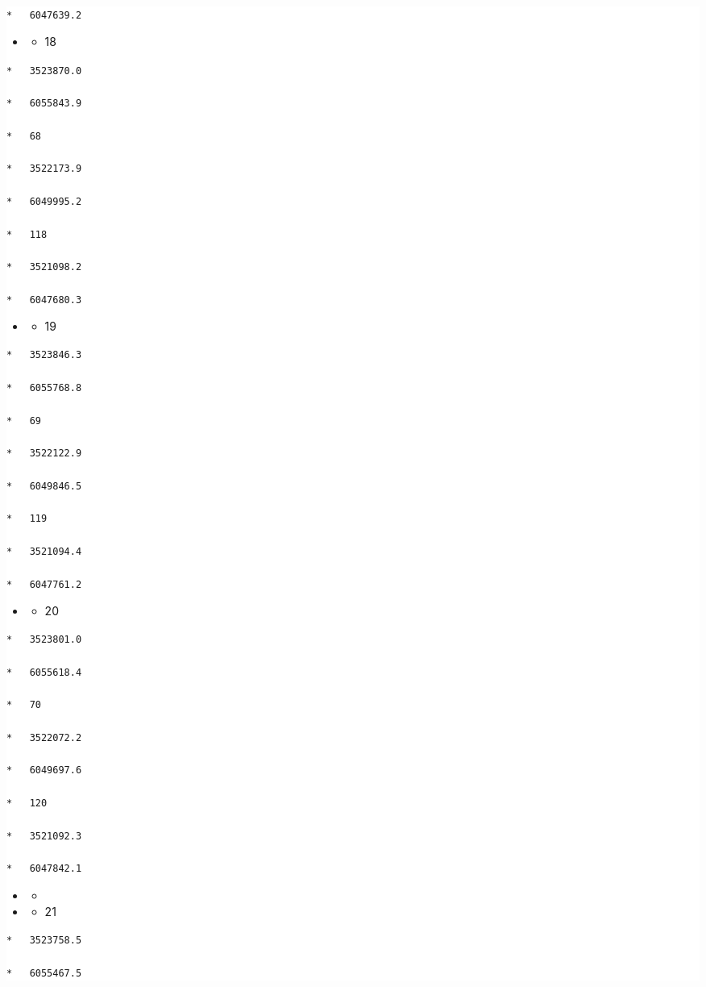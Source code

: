     *   6047639.2


*    *   18

    *   3523870.0

    *   6055843.9

    *   68

    *   3522173.9

    *   6049995.2

    *   118

    *   3521098.2

    *   6047680.3


*    *   19

    *   3523846.3

    *   6055768.8

    *   69

    *   3522122.9

    *   6049846.5

    *   119

    *   3521094.4

    *   6047761.2


*    *   20

    *   3523801.0

    *   6055618.4

    *   70

    *   3522072.2

    *   6049697.6

    *   120

    *   3521092.3

    *   6047842.1


*    *

*    *   21

    *   3523758.5

    *   6055467.5
